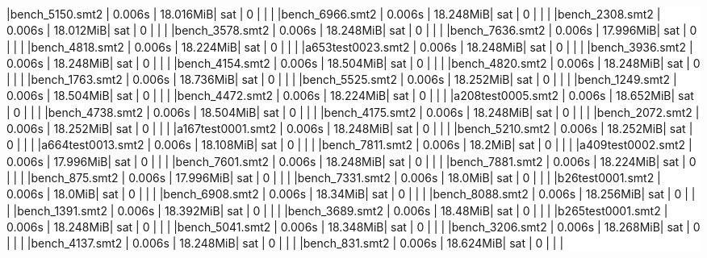 |bench_5150.smt2                                              |    0.006s | 18.016MiB| sat | 0 |  |  |
|bench_6966.smt2                                              |    0.006s | 18.248MiB| sat | 0 |  |  |
|bench_2308.smt2                                              |    0.006s | 18.012MiB| sat | 0 |  |  |
|bench_3578.smt2                                              |    0.006s | 18.248MiB| sat | 0 |  |  |
|bench_7636.smt2                                              |    0.006s | 17.996MiB| sat | 0 |  |  |
|bench_4818.smt2                                              |    0.006s | 18.224MiB| sat | 0 |  |  |
|a653test0023.smt2                                            |    0.006s | 18.248MiB| sat | 0 |  |  |
|bench_3936.smt2                                              |    0.006s | 18.248MiB| sat | 0 |  |  |
|bench_4154.smt2                                              |    0.006s | 18.504MiB| sat | 0 |  |  |
|bench_4820.smt2                                              |    0.006s | 18.248MiB| sat | 0 |  |  |
|bench_1763.smt2                                              |    0.006s | 18.736MiB| sat | 0 |  |  |
|bench_5525.smt2                                              |    0.006s | 18.252MiB| sat | 0 |  |  |
|bench_1249.smt2                                              |    0.006s | 18.504MiB| sat | 0 |  |  |
|bench_4472.smt2                                              |    0.006s | 18.224MiB| sat | 0 |  |  |
|a208test0005.smt2                                            |    0.006s | 18.652MiB| sat | 0 |  |  |
|bench_4738.smt2                                              |    0.006s | 18.504MiB| sat | 0 |  |  |
|bench_4175.smt2                                              |    0.006s | 18.248MiB| sat | 0 |  |  |
|bench_2072.smt2                                              |    0.006s | 18.252MiB| sat | 0 |  |  |
|a167test0001.smt2                                            |    0.006s | 18.248MiB| sat | 0 |  |  |
|bench_5210.smt2                                              |    0.006s | 18.252MiB| sat | 0 |  |  |
|a664test0013.smt2                                            |    0.006s | 18.108MiB| sat | 0 |  |  |
|bench_7811.smt2                                              |    0.006s | 18.2MiB| sat | 0 |  |  |
|a409test0002.smt2                                            |    0.006s | 17.996MiB| sat | 0 |  |  |
|bench_7601.smt2                                              |    0.006s | 18.248MiB| sat | 0 |  |  |
|bench_7881.smt2                                              |    0.006s | 18.224MiB| sat | 0 |  |  |
|bench_875.smt2                                               |    0.006s | 17.996MiB| sat | 0 |  |  |
|bench_7331.smt2                                              |    0.006s | 18.0MiB| sat | 0 |  |  |
|b26test0001.smt2                                             |    0.006s | 18.0MiB| sat | 0 |  |  |
|bench_6908.smt2                                              |    0.006s | 18.34MiB| sat | 0 |  |  |
|bench_8088.smt2                                              |    0.006s | 18.256MiB| sat | 0 |  |  |
|bench_1391.smt2                                              |    0.006s | 18.392MiB| sat | 0 |  |  |
|bench_3689.smt2                                              |    0.006s | 18.48MiB| sat | 0 |  |  |
|b265test0001.smt2                                            |    0.006s | 18.248MiB| sat | 0 |  |  |
|bench_5041.smt2                                              |    0.006s | 18.348MiB| sat | 0 |  |  |
|bench_3206.smt2                                              |    0.006s | 18.268MiB| sat | 0 |  |  |
|bench_4137.smt2                                              |    0.006s | 18.248MiB| sat | 0 |  |  |
|bench_831.smt2                                               |    0.006s | 18.624MiB| sat | 0 |  |  |